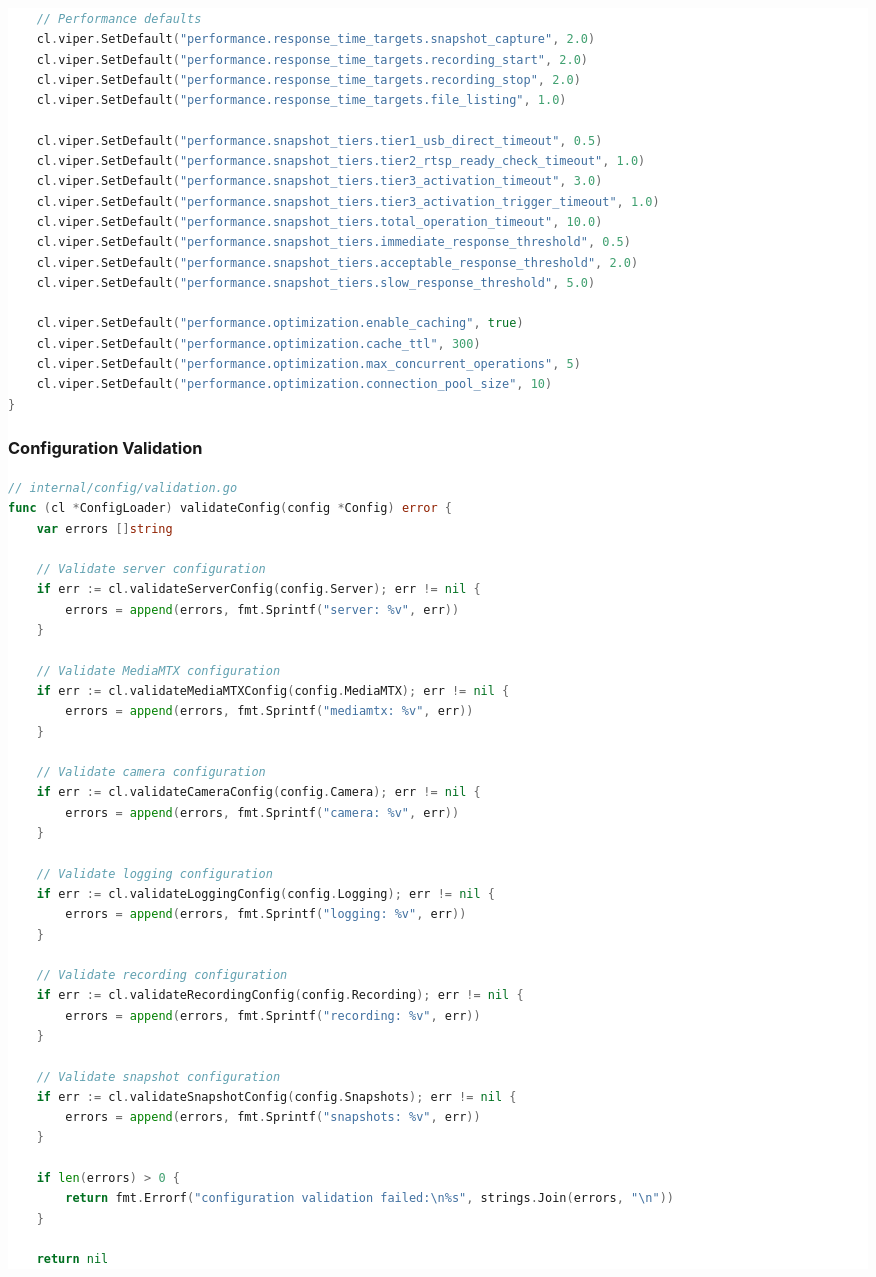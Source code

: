 ```go
    // Performance defaults
    cl.viper.SetDefault("performance.response_time_targets.snapshot_capture", 2.0)
    cl.viper.SetDefault("performance.response_time_targets.recording_start", 2.0)
    cl.viper.SetDefault("performance.response_time_targets.recording_stop", 2.0)
    cl.viper.SetDefault("performance.response_time_targets.file_listing", 1.0)
    
    cl.viper.SetDefault("performance.snapshot_tiers.tier1_usb_direct_timeout", 0.5)
    cl.viper.SetDefault("performance.snapshot_tiers.tier2_rtsp_ready_check_timeout", 1.0)
    cl.viper.SetDefault("performance.snapshot_tiers.tier3_activation_timeout", 3.0)
    cl.viper.SetDefault("performance.snapshot_tiers.tier3_activation_trigger_timeout", 1.0)
    cl.viper.SetDefault("performance.snapshot_tiers.total_operation_timeout", 10.0)
    cl.viper.SetDefault("performance.snapshot_tiers.immediate_response_threshold", 0.5)
    cl.viper.SetDefault("performance.snapshot_tiers.acceptable_response_threshold", 2.0)
    cl.viper.SetDefault("performance.snapshot_tiers.slow_response_threshold", 5.0)
    
    cl.viper.SetDefault("performance.optimization.enable_caching", true)
    cl.viper.SetDefault("performance.optimization.cache_ttl", 300)
    cl.viper.SetDefault("performance.optimization.max_concurrent_operations", 5)
    cl.viper.SetDefault("performance.optimization.connection_pool_size", 10)
}
```

### **Configuration Validation**
```go
// internal/config/validation.go
func (cl *ConfigLoader) validateConfig(config *Config) error {
    var errors []string
    
    // Validate server configuration
    if err := cl.validateServerConfig(config.Server); err != nil {
        errors = append(errors, fmt.Sprintf("server: %v", err))
    }
    
    // Validate MediaMTX configuration
    if err := cl.validateMediaMTXConfig(config.MediaMTX); err != nil {
        errors = append(errors, fmt.Sprintf("mediamtx: %v", err))
    }
    
    // Validate camera configuration
    if err := cl.validateCameraConfig(config.Camera); err != nil {
        errors = append(errors, fmt.Sprintf("camera: %v", err))
    }
    
    // Validate logging configuration
    if err := cl.validateLoggingConfig(config.Logging); err != nil {
        errors = append(errors, fmt.Sprintf("logging: %v", err))
    }
    
    // Validate recording configuration
    if err := cl.validateRecordingConfig(config.Recording); err != nil {
        errors = append(errors, fmt.Sprintf("recording: %v", err))
    }
    
    // Validate snapshot configuration
    if err := cl.validateSnapshotConfig(config.Snapshots); err != nil {
        errors = append(errors, fmt.Sprintf("snapshots: %v", err))
    }
    
    if len(errors) > 0 {
        return fmt.Errorf("configuration validation failed:\n%s", strings.Join(errors, "\n"))
    }
    
    return nil
```